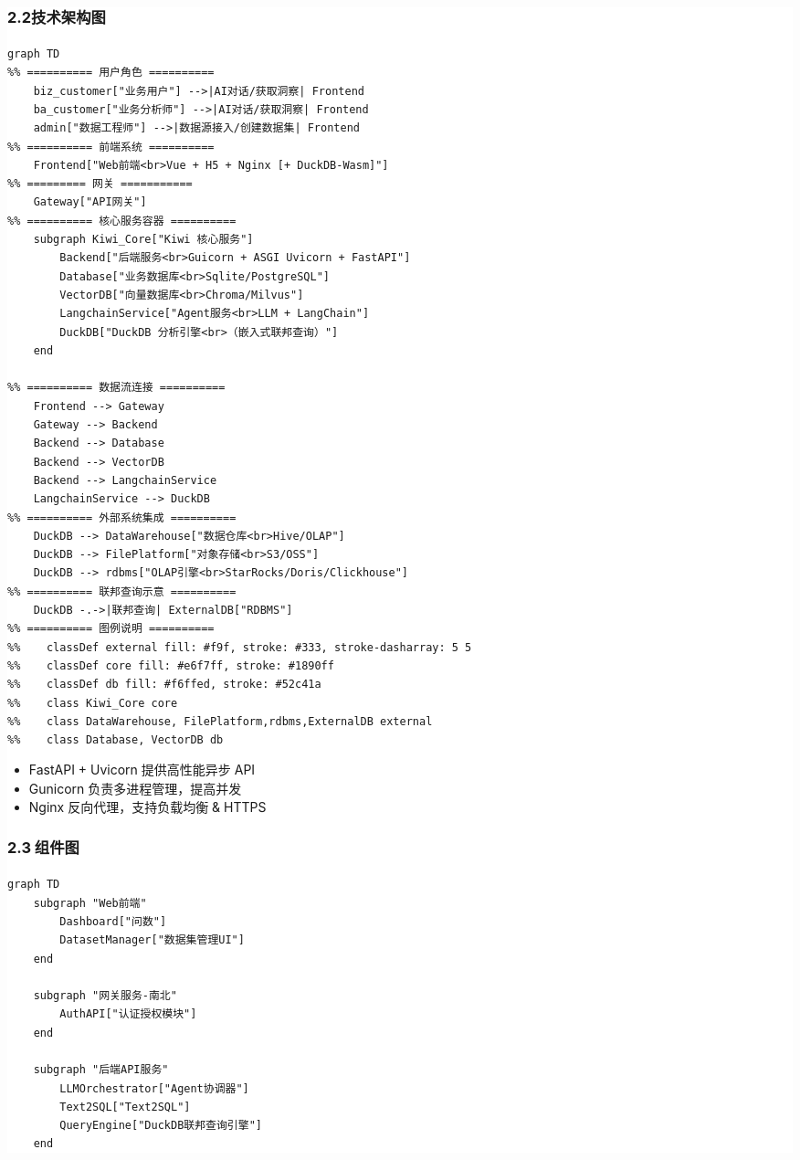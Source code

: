 ### 2.2技术架构图

```mermaid
graph TD
%% ========== 用户角色 ==========
    biz_customer["业务用户"] -->|AI对话/获取洞察| Frontend
    ba_customer["业务分析师"] -->|AI对话/获取洞察| Frontend
    admin["数据工程师"] -->|数据源接入/创建数据集| Frontend
%% ========== 前端系统 ==========
    Frontend["Web前端<br>Vue + H5 + Nginx [+ DuckDB-Wasm]"]
%% ========= 网关 ===========
    Gateway["API网关"]
%% ========== 核心服务容器 ==========
    subgraph Kiwi_Core["Kiwi 核心服务"]
        Backend["后端服务<br>Guicorn + ASGI Uvicorn + FastAPI"]
        Database["业务数据库<br>Sqlite/PostgreSQL"]
        VectorDB["向量数据库<br>Chroma/Milvus"]
        LangchainService["Agent服务<br>LLM + LangChain"]
        DuckDB["DuckDB 分析引擎<br>（嵌入式联邦查询）"]
    end

%% ========== 数据流连接 ==========
    Frontend --> Gateway
    Gateway --> Backend
    Backend --> Database
    Backend --> VectorDB
    Backend --> LangchainService
    LangchainService --> DuckDB
%% ========== 外部系统集成 ==========
    DuckDB --> DataWarehouse["数据仓库<br>Hive/OLAP"]
    DuckDB --> FilePlatform["对象存储<br>S3/OSS"]
    DuckDB --> rdbms["OLAP引擎<br>StarRocks/Doris/Clickhouse"]
%% ========== 联邦查询示意 ==========
    DuckDB -.->|联邦查询| ExternalDB["RDBMS"]
%% ========== 图例说明 ==========
%%    classDef external fill: #f9f, stroke: #333, stroke-dasharray: 5 5
%%    classDef core fill: #e6f7ff, stroke: #1890ff
%%    classDef db fill: #f6ffed, stroke: #52c41a
%%    class Kiwi_Core core
%%    class DataWarehouse, FilePlatform,rdbms,ExternalDB external
%%    class Database, VectorDB db
```

- FastAPI + Uvicorn 提供高性能异步 API
- Gunicorn 负责多进程管理，提高并发
- Nginx 反向代理，支持负载均衡 & HTTPS

### 2.3 组件图

```mermaid
graph TD
    subgraph "Web前端"
        Dashboard["问数"]
        DatasetManager["数据集管理UI"]
    end

    subgraph "网关服务-南北"
        AuthAPI["认证授权模块"]
    end

    subgraph "后端API服务"
        LLMOrchestrator["Agent协调器"]
        Text2SQL["Text2SQL"]
        QueryEngine["DuckDB联邦查询引擎"]
    end
```